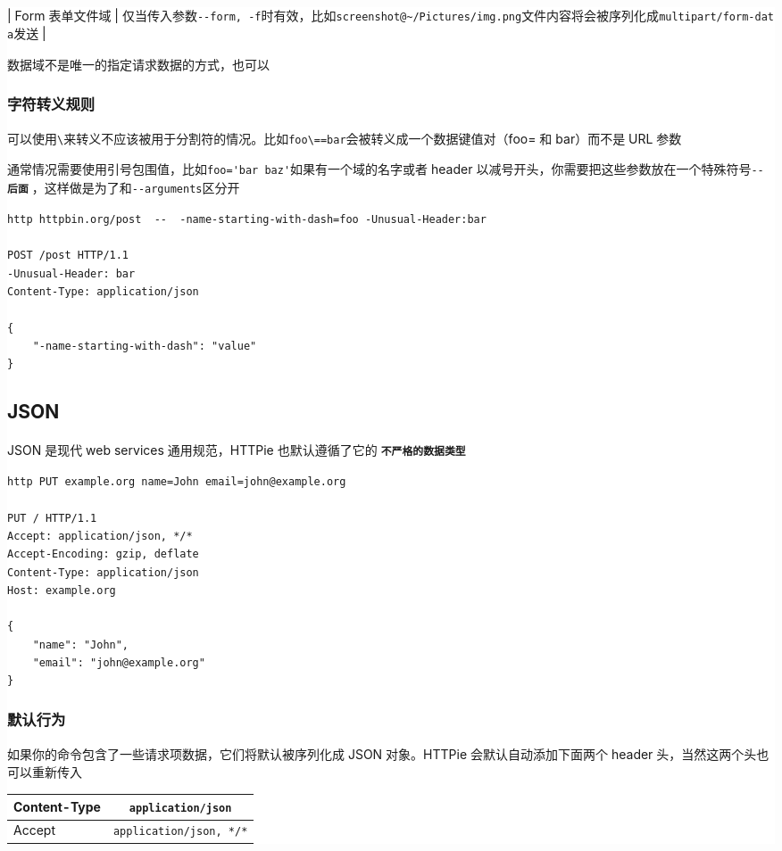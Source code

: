 | Form 表单文件域 | 仅当传入参数`--form, -f`时有效，比如`screenshot@~/Pictures/img.png`文件内容将会被序列化成`multipart/form-data`发送 |
  

数据域不是唯一的指定请求数据的方式，也可以


### 字符转义规则

可以使用`\`来转义不应该被用于分割符的情况。比如`foo\==bar`会被转义成一个数据键值对（foo= 和 bar）而不是 URL 参数

通常情况需要使用引号包围值，比如`foo='bar baz'`如果有一个域的名字或者 header 以减号开头，你需要把这些参数放在一个特殊符号`--` **`后面`** ，这样做是为了和`--arguments`区分开

```
http httpbin.org/post  --  -name-starting-with-dash=foo -Unusual-Header:bar

POST /post HTTP/1.1
-Unusual-Header: bar
Content-Type: application/json

{
    "-name-starting-with-dash": "value"
}
```


## JSON

JSON 是现代 web services 通用规范，HTTPie 也默认遵循了它的 **`不严格的数据类型`** 

```
http PUT example.org name=John email=john@example.org

PUT / HTTP/1.1
Accept: application/json, */*
Accept-Encoding: gzip, deflate
Content-Type: application/json
Host: example.org

{
    "name": "John",
    "email": "john@example.org"
}
```


### 默认行为

如果你的命令包含了一些请求项数据，它们将默认被序列化成 JSON 对象。HTTPie
会默认自动添加下面两个 header 头，当然这两个头也可以重新传入

| Content-Type | `application/json` |
| - | - |
| Accept | `application/json, */*` |
  
